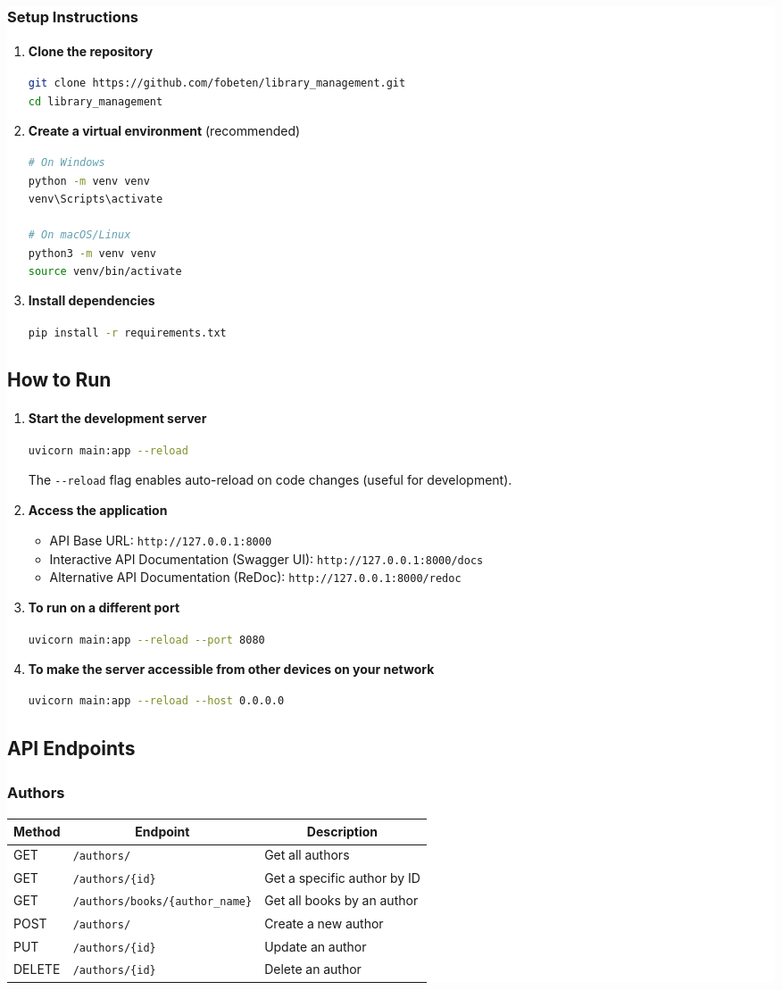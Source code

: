 ### Setup Instructions

1. **Clone the repository**

   ```bash
   git clone https://github.com/fobeten/library_management.git
   cd library_management
   ```
2. **Create a virtual environment** (recommended)

   ```bash
   # On Windows
   python -m venv venv
   venv\Scripts\activate

   # On macOS/Linux
   python3 -m venv venv
   source venv/bin/activate
   ```
3. **Install dependencies**

   ```bash
   pip install -r requirements.txt
   ```

## How to Run

1. **Start the development server**

   ```bash
   uvicorn main:app --reload
   ```

   The `--reload` flag enables auto-reload on code changes (useful for development).
2. **Access the application**

   - API Base URL: `http://127.0.0.1:8000`
   - Interactive API Documentation (Swagger UI): `http://127.0.0.1:8000/docs`
   - Alternative API Documentation (ReDoc): `http://127.0.0.1:8000/redoc`
3. **To run on a different port**

   ```bash
   uvicorn main:app --reload --port 8080
   ```
4. **To make the server accessible from other devices on your network**

   ```bash
   uvicorn main:app --reload --host 0.0.0.0
   ```

## API Endpoints

### Authors

| Method | Endpoint                         | Description                 |
| ------ | -------------------------------- | --------------------------- |
| GET    | `/authors/`                    | Get all authors             |
| GET    | `/authors/{id}`                | Get a specific author by ID |
| GET    | `/authors/books/{author_name}` | Get all books by an author  |
| POST   | `/authors/`                    | Create a new author         |
| PUT    | `/authors/{id}`                | Update an author            |
| DELETE | `/authors/{id}`                | Delete an author            |
